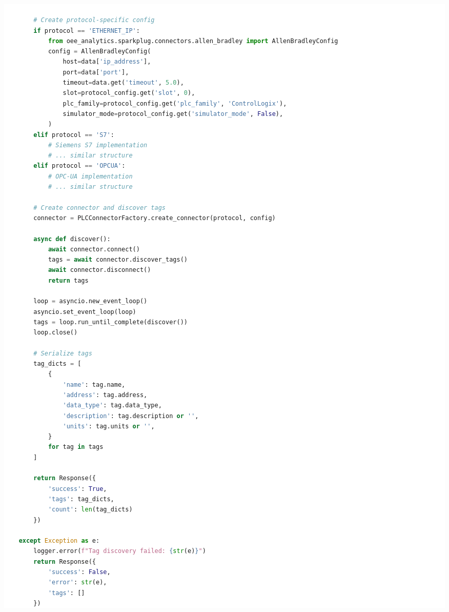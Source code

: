 ```python

        # Create protocol-specific config
        if protocol == 'ETHERNET_IP':
            from oee_analytics.sparkplug.connectors.allen_bradley import AllenBradleyConfig
            config = AllenBradleyConfig(
                host=data['ip_address'],
                port=data['port'],
                timeout=data.get('timeout', 5.0),
                slot=protocol_config.get('slot', 0),
                plc_family=protocol_config.get('plc_family', 'ControlLogix'),
                simulator_mode=protocol_config.get('simulator_mode', False),
            )
        elif protocol == 'S7':
            # Siemens S7 implementation
            # ... similar structure
        elif protocol == 'OPCUA':
            # OPC-UA implementation
            # ... similar structure

        # Create connector and discover tags
        connector = PLCConnectorFactory.create_connector(protocol, config)

        async def discover():
            await connector.connect()
            tags = await connector.discover_tags()
            await connector.disconnect()
            return tags

        loop = asyncio.new_event_loop()
        asyncio.set_event_loop(loop)
        tags = loop.run_until_complete(discover())
        loop.close()

        # Serialize tags
        tag_dicts = [
            {
                'name': tag.name,
                'address': tag.address,
                'data_type': tag.data_type,
                'description': tag.description or '',
                'units': tag.units or '',
            }
            for tag in tags
        ]

        return Response({
            'success': True,
            'tags': tag_dicts,
            'count': len(tag_dicts)
        })

    except Exception as e:
        logger.error(f"Tag discovery failed: {str(e)}")
        return Response({
            'success': False,
            'error': str(e),
            'tags': []
        })
```
